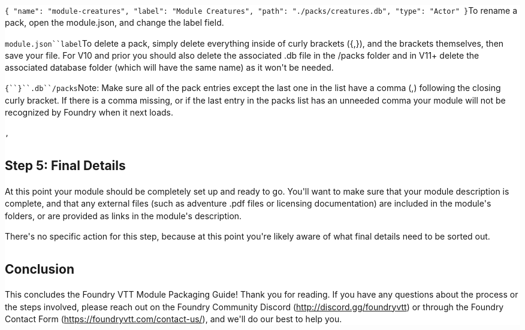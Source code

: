 `{
        "name": "module-creatures",
        "label": "Module Creatures",
        "path": "./packs/creatures.db",
        "type": "Actor"
    }`To rename a pack, open the module.json, and change the label field.

`module.json``label`To delete a pack, simply delete everything inside of curly brackets ({,}), and the brackets themselves, then save your file. For V10 and prior you should also delete the associated .db file in the /packs folder and in V11+ delete the associated database folder (which will have the same name) as it won't be needed.

`{``}``.db``/packs`Note: Make sure all of the pack entries except the last one in the list have a comma (,) following the closing curly bracket. If there is a comma missing, or if the last entry in the packs list has an unneeded comma your module will not be recognized by Foundry when it next loads.

`,`
## Step 5: Final Details

At this point your module should be completely set up and ready to go. You'll want to make sure that your module description is complete, and that any external files (such as adventure .pdf files or licensing documentation) are included in the module's folders, or are provided as links in the module's description.

There's no specific action for this step, because at this point you're likely aware of what final details need to be sorted out.


## Conclusion

This concludes the Foundry VTT Module Packaging Guide! Thank you for reading. If you have any questions about the process or the steps involved, please reach out on the Foundry Community Discord (http://discord.gg/foundryvtt) or through the Foundry Contact Form (https://foundryvtt.com/contact-us/), and we'll do our best to help you.

